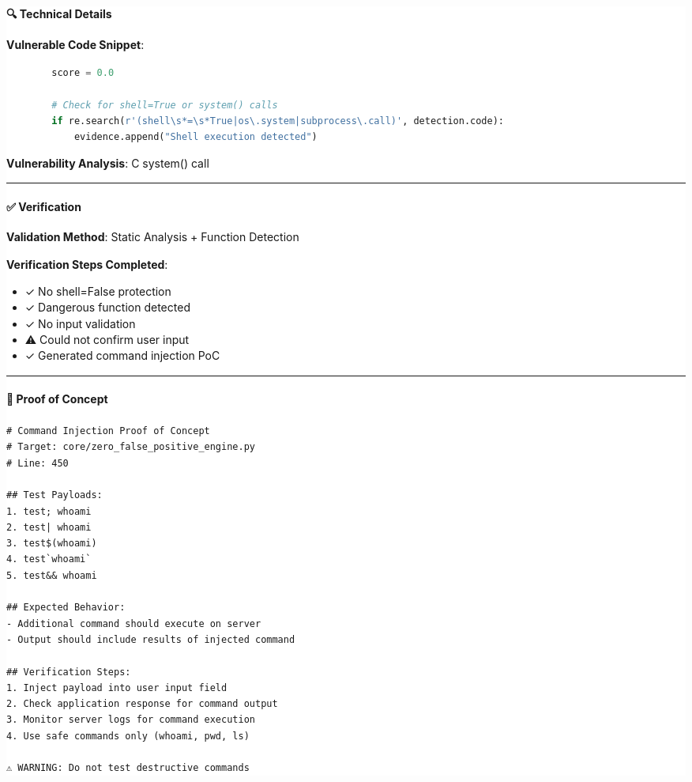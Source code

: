 
#### 🔍 Technical Details

**Vulnerable Code Snippet**:

```python
        score = 0.0

        # Check for shell=True or system() calls
        if re.search(r'(shell\s*=\s*True|os\.system|subprocess\.call)', detection.code):
            evidence.append("Shell execution detected")
```

**Vulnerability Analysis**:
C system() call

---

#### ✅ Verification

**Validation Method**: Static Analysis + Function Detection

**Verification Steps Completed**:
- ✓ No shell=False protection
- ✓ Dangerous function detected
- ✓ No input validation
- ⚠ Could not confirm user input
- ✓ Generated command injection PoC

---

#### 🎯 Proof of Concept

```
# Command Injection Proof of Concept
# Target: core/zero_false_positive_engine.py
# Line: 450

## Test Payloads:
1. test; whoami
2. test| whoami
3. test$(whoami)
4. test`whoami`
5. test&& whoami

## Expected Behavior:
- Additional command should execute on server
- Output should include results of injected command

## Verification Steps:
1. Inject payload into user input field
2. Check application response for command output
3. Monitor server logs for command execution
4. Use safe commands only (whoami, pwd, ls)

⚠️ WARNING: Do not test destructive commands

```
